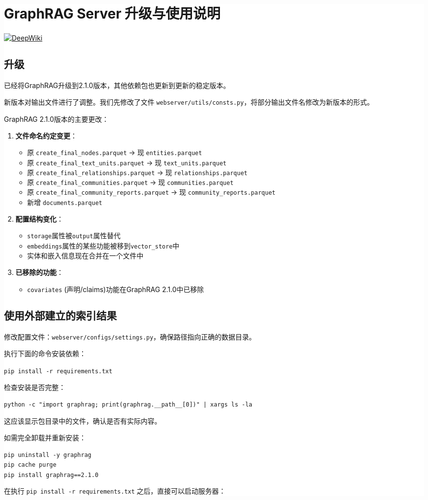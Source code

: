 # GraphRAG Server 升级与使用说明

[![DeepWiki](https://img.shields.io/badge/DeepWiki-Docs-blue?logo=read-the-docs)](https://deepwiki.com/wubuku/graphrag-server)

## 升级

已经将GraphRAG升级到2.1.0版本，其他依赖包也更新到更新的稳定版本。

新版本对输出文件进行了调整。我们先修改了文件 `webserver/utils/consts.py`，将部分输出文件名修改为新版本的形式。

GraphRAG 2.1.0版本的主要更改：

1. **文件命名约定变更**：
   - 原 `create_final_nodes.parquet` → 现 `entities.parquet`
   - 原 `create_final_text_units.parquet` → 现 `text_units.parquet`
   - 原 `create_final_relationships.parquet` → 现 `relationships.parquet`
   - 原 `create_final_communities.parquet` → 现 `communities.parquet`
   - 原 `create_final_community_reports.parquet` → 现 `community_reports.parquet`
   - 新增 `documents.parquet`

2. **配置结构变化**：
   - `storage`属性被`output`属性替代
   - `embeddings`属性的某些功能被移到`vector_store`中
   - 实体和嵌入信息现在合并在一个文件中

3. **已移除的功能**：
   - `covariates` (声明/claims)功能在GraphRAG 2.1.0中已移除


## 使用外部建立的索引结果

修改配置文件：`webserver/configs/settings.py`，确保路径指向正确的数据目录。

执行下面的命令安装依赖：

```shell
pip install -r requirements.txt
```

检查安装是否完整：

```shell
python -c "import graphrag; print(graphrag.__path__[0])" | xargs ls -la
```

这应该显示包目录中的文件，确认是否有实际内容。

如需完全卸载并重新安装：

```shell
pip uninstall -y graphrag
pip cache purge
pip install graphrag==2.1.0
```

在执行 `pip install -r requirements.txt` 之后，直接可以启动服务器：
